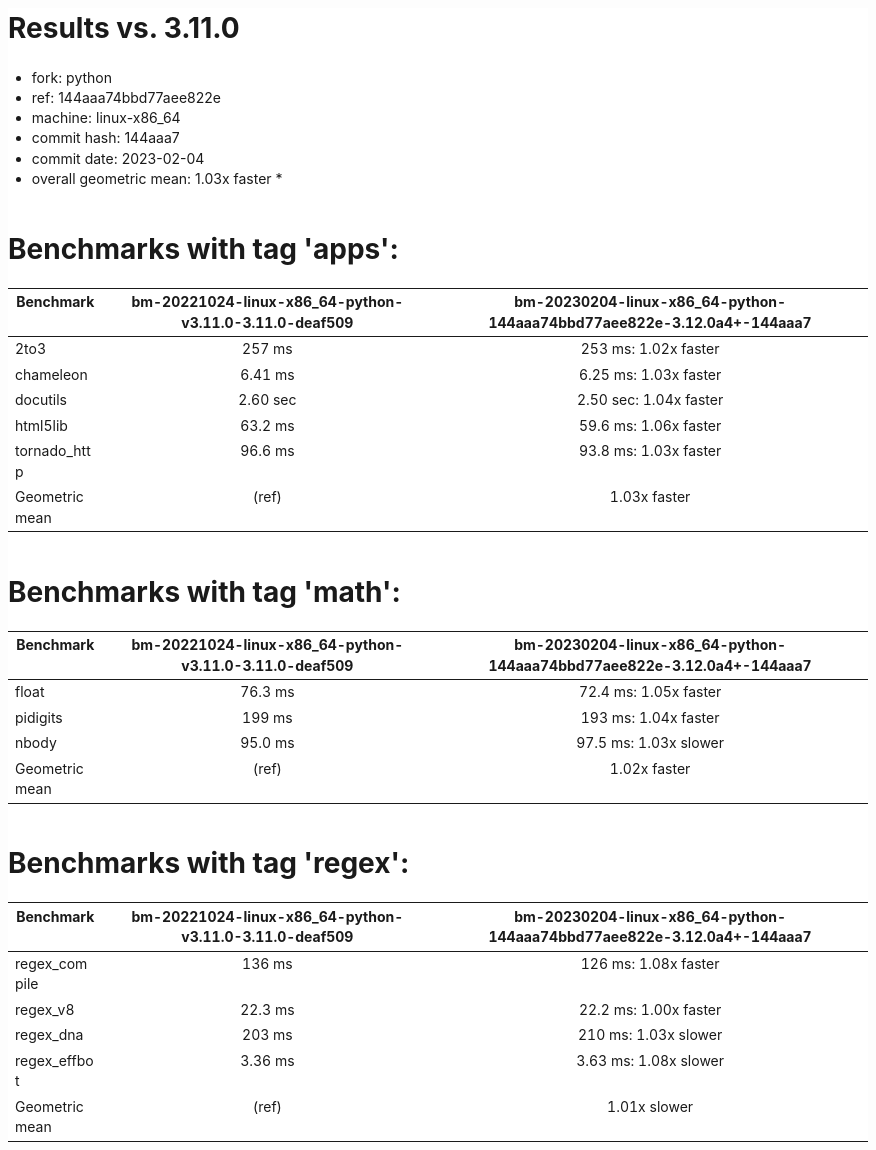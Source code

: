 
# Results vs. 3.11.0

- fork: python
- ref: 144aaa74bbd77aee822e
- machine: linux-x86_64
- commit hash: 144aaa7
- commit date: 2023-02-04
- overall geometric mean: 1.03x faster \*

Benchmarks with tag 'apps':
===========================

| Benchmark      | bm-20221024-linux-x86_64-python-v3.11.0-3.11.0-deaf509 | bm-20230204-linux-x86_64-python-144aaa74bbd77aee822e-3.12.0a4+-144aaa7 |
|----------------|:------------------------------------------------------:|:----------------------------------------------------------------------:|
| 2to3           | 257 ms                                                 | 253 ms: 1.02x faster                                                   |
| chameleon      | 6.41 ms                                                | 6.25 ms: 1.03x faster                                                  |
| docutils       | 2.60 sec                                               | 2.50 sec: 1.04x faster                                                 |
| html5lib       | 63.2 ms                                                | 59.6 ms: 1.06x faster                                                  |
| tornado_http   | 96.6 ms                                                | 93.8 ms: 1.03x faster                                                  |
| Geometric mean | (ref)                                                  | 1.03x faster                                                           |

Benchmarks with tag 'math':
===========================

| Benchmark      | bm-20221024-linux-x86_64-python-v3.11.0-3.11.0-deaf509 | bm-20230204-linux-x86_64-python-144aaa74bbd77aee822e-3.12.0a4+-144aaa7 |
|----------------|:------------------------------------------------------:|:----------------------------------------------------------------------:|
| float          | 76.3 ms                                                | 72.4 ms: 1.05x faster                                                  |
| pidigits       | 199 ms                                                 | 193 ms: 1.04x faster                                                   |
| nbody          | 95.0 ms                                                | 97.5 ms: 1.03x slower                                                  |
| Geometric mean | (ref)                                                  | 1.02x faster                                                           |

Benchmarks with tag 'regex':
============================

| Benchmark      | bm-20221024-linux-x86_64-python-v3.11.0-3.11.0-deaf509 | bm-20230204-linux-x86_64-python-144aaa74bbd77aee822e-3.12.0a4+-144aaa7 |
|----------------|:------------------------------------------------------:|:----------------------------------------------------------------------:|
| regex_compile  | 136 ms                                                 | 126 ms: 1.08x faster                                                   |
| regex_v8       | 22.3 ms                                                | 22.2 ms: 1.00x faster                                                  |
| regex_dna      | 203 ms                                                 | 210 ms: 1.03x slower                                                   |
| regex_effbot   | 3.36 ms                                                | 3.63 ms: 1.08x slower                                                  |
| Geometric mean | (ref)                                                  | 1.01x slower                                                           |
